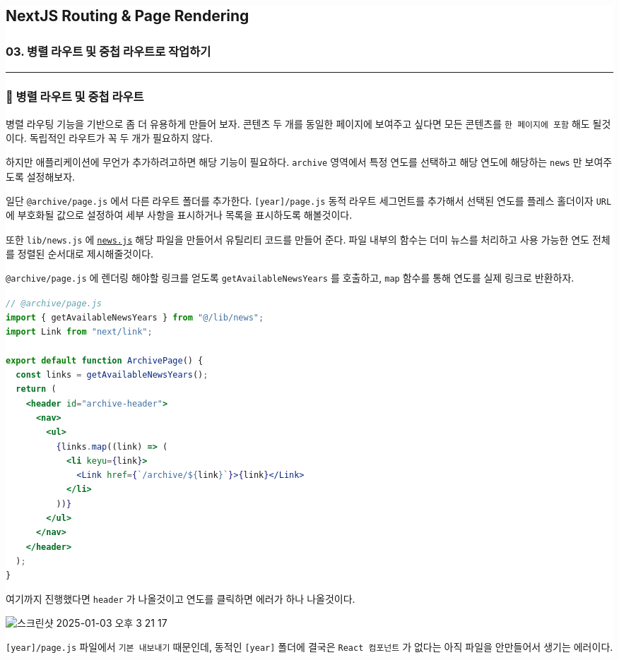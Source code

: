 ## NextJS Routing & Page Rendering

### 03. 병렬 라우트 및 중첩 라우트로 작업하기

---

### 📌 병렬 라우트 및 중첩 라우트

병렬 라우팅 기능을 기반으로 좀 더 유용하게 만들어 보자.
콘텐츠 두 개를 동일한 페이지에 보여주고 싶다면 모든 콘텐츠를 `한 페이지에 포함` 해도 될것이다.
독립적인 라우트가 꼭 두 개가 필요하지 않다.

하지만 애플리케이션에 무언가 추가하려고하면 해당 기능이 필요하다.
`archive` 영역에서 특정 연도를 선택하고 해당 연도에 해당하는 `news` 만 보여주도록 설정해보자.

일단 `@archive/page.js` 에서 다른 라우트 폴더를 추가한다.
`[year]/page.js` 동적 라우트 세그먼트를 추가해서 선택된 연도를 플레스 홀더이자 `URL` 에 부호화될 값으로 설정하여 세부 사항을 표시하거나 목록을 표시하도록 해볼것이다.

또한 `lib/news.js` 에 [`news.js`] 해당 파일을 만들어서 유틸리티 코드를 만들어 준다.
파일 내부의 함수는 더미 뉴스를 처리하고 사용 가능한 연도 전체를 정렬된 순서대로 제시해줄것이다.

`@archive/page.js` 에 렌더링 해야할 링크를 얻도록 `getAvailableNewsYears` 를 호출하고, `map` 함수를 통해 연도를 실제 링크로 반환하자.

```jsx
// @archive/page.js
import { getAvailableNewsYears } from "@/lib/news";
import Link from "next/link";

export default function ArchivePage() {
  const links = getAvailableNewsYears();
  return (
    <header id="archive-header">
      <nav>
        <ul>
          {links.map((link) => (
            <li keyu={link}>
              <Link href={`/archive/${link}`}>{link}</Link>
            </li>
          ))}
        </ul>
      </nav>
    </header>
  );
}
```

여기까지 진행했다면 `header` 가 나올것이고 연도를 클릭하면 에러가 하나 나올것이다.

<img width="962" alt="스크린샷 2025-01-03 오후 3 21 17" src="https://github.com/user-attachments/assets/0a5432ec-493c-4f43-9b96-dc88b84c3109" />

`[year]/page.js` 파일에서 `기본 내보내기` 때문인데, 동적인 `[year]` 폴더에 결국은 `React 컴포넌트` 가 없다는 아직 파일을 안만들어서 생기는 에러이다.


[`news.js`]: https://github.com/mschwarzmueller/nextjs-complete-guide-course-resources/blob/main/code/03-routing-rendering/06-default-page/lib/news.js